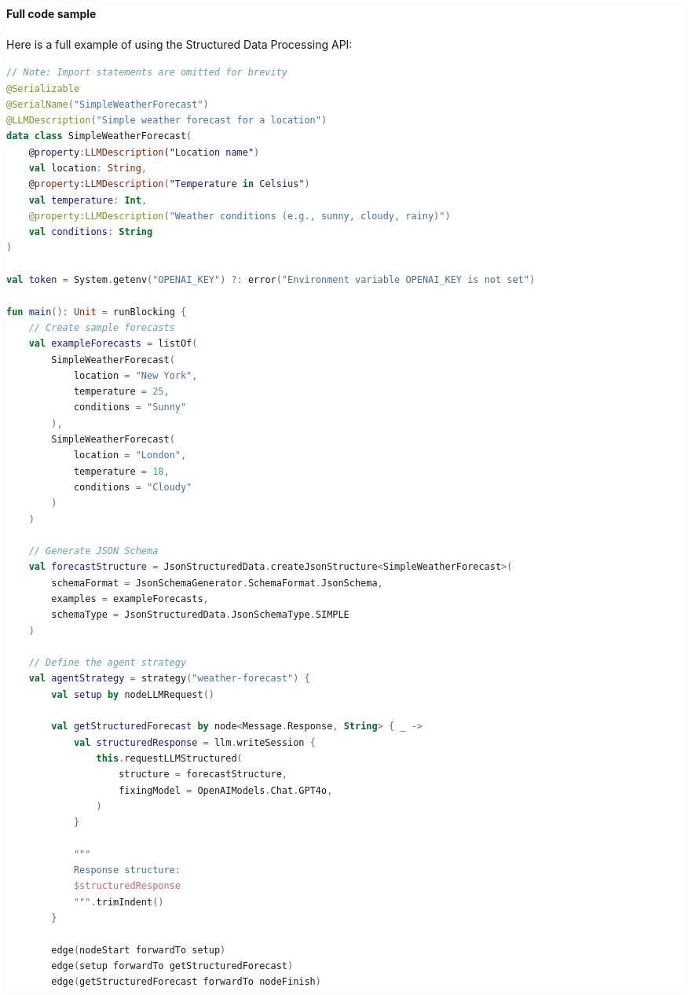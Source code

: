 
#### Full code sample

Here is a full example of using the Structured Data Processing API:


```kotlin
// Note: Import statements are omitted for brevity
@Serializable
@SerialName("SimpleWeatherForecast")
@LLMDescription("Simple weather forecast for a location")
data class SimpleWeatherForecast(
    @property:LLMDescription("Location name")
    val location: String,
    @property:LLMDescription("Temperature in Celsius")
    val temperature: Int,
    @property:LLMDescription("Weather conditions (e.g., sunny, cloudy, rainy)")
    val conditions: String
)

val token = System.getenv("OPENAI_KEY") ?: error("Environment variable OPENAI_KEY is not set")

fun main(): Unit = runBlocking {
    // Create sample forecasts
    val exampleForecasts = listOf(
        SimpleWeatherForecast(
            location = "New York",
            temperature = 25,
            conditions = "Sunny"
        ),
        SimpleWeatherForecast(
            location = "London",
            temperature = 18,
            conditions = "Cloudy"
        )
    )

    // Generate JSON Schema
    val forecastStructure = JsonStructuredData.createJsonStructure<SimpleWeatherForecast>(
        schemaFormat = JsonSchemaGenerator.SchemaFormat.JsonSchema,
        examples = exampleForecasts,
        schemaType = JsonStructuredData.JsonSchemaType.SIMPLE
    )

    // Define the agent strategy
    val agentStrategy = strategy("weather-forecast") {
        val setup by nodeLLMRequest()
  
        val getStructuredForecast by node<Message.Response, String> { _ ->
            val structuredResponse = llm.writeSession {
                this.requestLLMStructured(
                    structure = forecastStructure,
                    fixingModel = OpenAIModels.Chat.GPT4o,
                )
            }
  
            """
            Response structure:
            $structuredResponse
            """.trimIndent()
        }
  
        edge(nodeStart forwardTo setup)
        edge(setup forwardTo getStructuredForecast)
        edge(getStructuredForecast forwardTo nodeFinish)
```